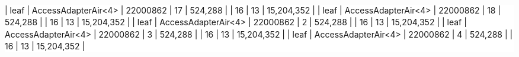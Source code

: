 | leaf | AccessAdapterAir<4> | 22000862 | 17 | 524,288 |  | 16 | 13 | 15,204,352 | 
| leaf | AccessAdapterAir<4> | 22000862 | 18 | 524,288 |  | 16 | 13 | 15,204,352 | 
| leaf | AccessAdapterAir<4> | 22000862 | 2 | 524,288 |  | 16 | 13 | 15,204,352 | 
| leaf | AccessAdapterAir<4> | 22000862 | 3 | 524,288 |  | 16 | 13 | 15,204,352 | 
| leaf | AccessAdapterAir<4> | 22000862 | 4 | 524,288 |  | 16 | 13 | 15,204,352 | 
